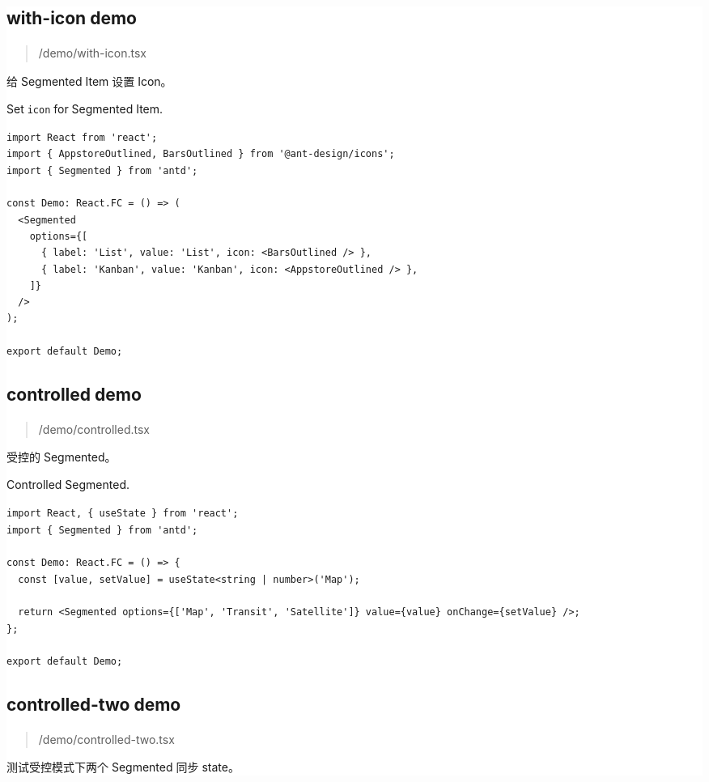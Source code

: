 ## with-icon demo
>/demo/with-icon.tsx


给 Segmented Item 设置 Icon。



Set `icon` for Segmented Item.
```tsx
import React from 'react';
import { AppstoreOutlined, BarsOutlined } from '@ant-design/icons';
import { Segmented } from 'antd';

const Demo: React.FC = () => (
  <Segmented
    options={[
      { label: 'List', value: 'List', icon: <BarsOutlined /> },
      { label: 'Kanban', value: 'Kanban', icon: <AppstoreOutlined /> },
    ]}
  />
);

export default Demo;
```

## controlled demo
>/demo/controlled.tsx


受控的 Segmented。



Controlled Segmented.
```tsx
import React, { useState } from 'react';
import { Segmented } from 'antd';

const Demo: React.FC = () => {
  const [value, setValue] = useState<string | number>('Map');

  return <Segmented options={['Map', 'Transit', 'Satellite']} value={value} onChange={setValue} />;
};

export default Demo;
```

## controlled-two demo
>/demo/controlled-two.tsx


测试受控模式下两个 Segmented 同步 state。


